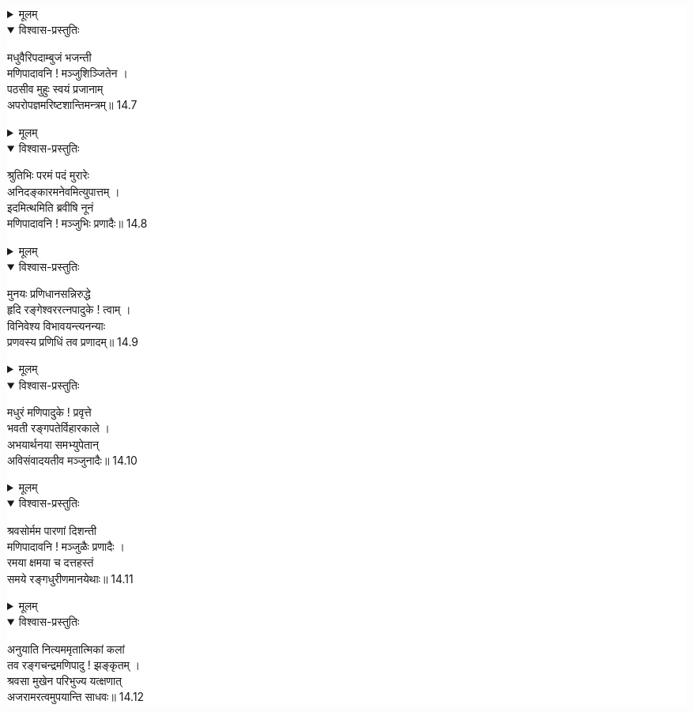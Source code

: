<details><summary>मूलम्</summary></details>

<details open><summary>विश्वास-प्रस्तुतिः</summary>

मधुवैरिपदाम्बुजं भजन्ती  
मणिपादावनि ! मञ्जुशिञ्जितेन ।  
पठसीव मुहुः स्वयं प्रजानाम्  
अपरोपज्ञमरिष्टशान्तिमन्त्रम्॥ 14.7
</details>

<details><summary>मूलम्</summary></details>

<details open><summary>विश्वास-प्रस्तुतिः</summary>

श्रुतिभिः परमं पदं मुरारेः  
अनिदङ्कारमनेवमित्युपात्तम् ।  
इदमित्थमिति ब्रवीषि नूनं  
मणिपादावनि ! मञ्जुभिः प्रणादैः॥ 14.8
</details>

<details><summary>मूलम्</summary></details>

<details open><summary>विश्वास-प्रस्तुतिः</summary>

मुनयः प्रणिधानसन्निरुद्धे  
हृदि रङ्गेश्वररत्नपादुके ! त्वाम् ।  
विनिवेश्य विभावयन्त्यनन्याः  
प्रणवस्य प्रणिधिं तव प्रणादम्॥ 14.9
</details>

<details><summary>मूलम्</summary></details>

<details open><summary>विश्वास-प्रस्तुतिः</summary>

मधुरं मणिपादुके ! प्रवृत्ते  
भवती रङ्गपतेर्विहारकाले ।  
अभयार्थनया समभ्युपेतान्  
अविसंवादयतीव मञ्जुनादैः॥ 14.10
</details>

<details><summary>मूलम्</summary></details>

<details open><summary>विश्वास-प्रस्तुतिः</summary>

श्रवसोर्मम पारणां दिशन्ती  
मणिपादावनि ! मञ्जुळैः प्रणादैः ।  
रमया क्षमया च दत्तहस्तं  
समये रङ्गधुरीणमानयेथाः॥ 14.11
</details>

<details><summary>मूलम्</summary></details>

<details open><summary>विश्वास-प्रस्तुतिः</summary>

अनुयाति नित्यममृतात्मिकां कलां  
तव रङ्गचन्द्रमणिपादु ! झङ्कृतम् ।  
श्रवसा मुखेन परिभुज्य यत्क्षणात्  
अजरामरत्वमुपयान्ति साधवः॥ 14.12
</details>
